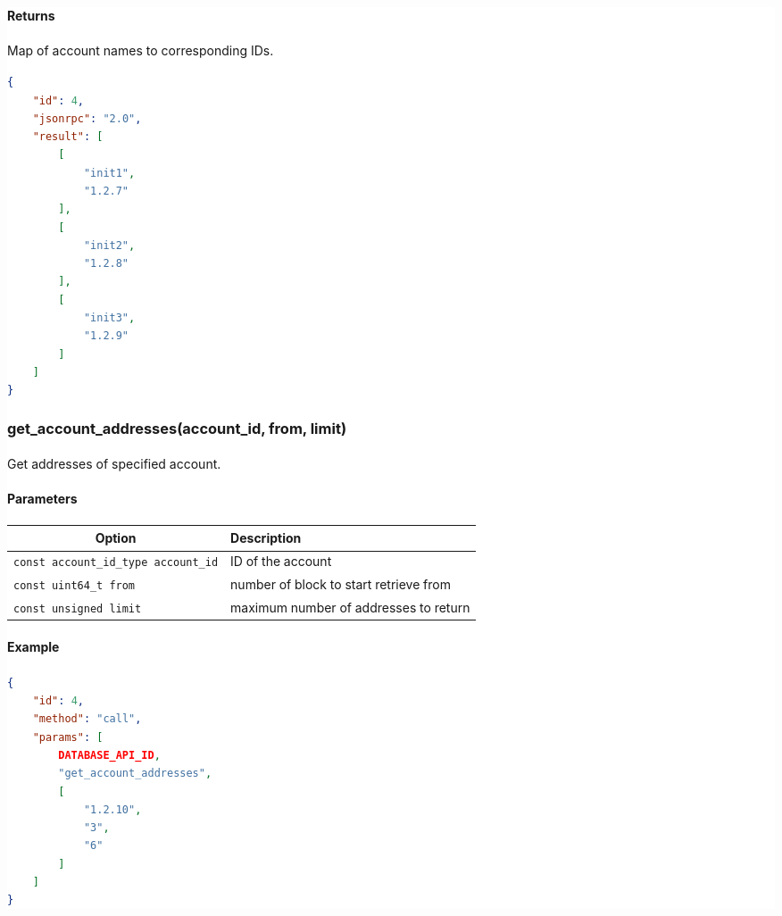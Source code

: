 #### Returns

Map of account names to corresponding IDs.

```json
{
    "id": 4,
    "jsonrpc": "2.0",
    "result": [
        [
            "init1",
            "1.2.7"
        ],
        [
            "init2",
            "1.2.8"
        ],
        [
            "init3",
            "1.2.9"
        ]
    ]
}
```

### get_account_addresses(account_id, from, limit)

Get addresses of specified account.

#### Parameters

| Option                             | Description                            |
|------------------------------------|:---------------------------------------|
| `const account_id_type account_id` | ID of the account                      |
| `const uint64_t from`              | number of block to start retrieve from |
| `const unsigned limit`             | maximum number of addresses to return  |

#### Example

```json
{
    "id": 4,
    "method": "call",
    "params": [
        DATABASE_API_ID,
        "get_account_addresses",
        [
            "1.2.10",
            "3",
            "6"
        ]
    ]
}
```
